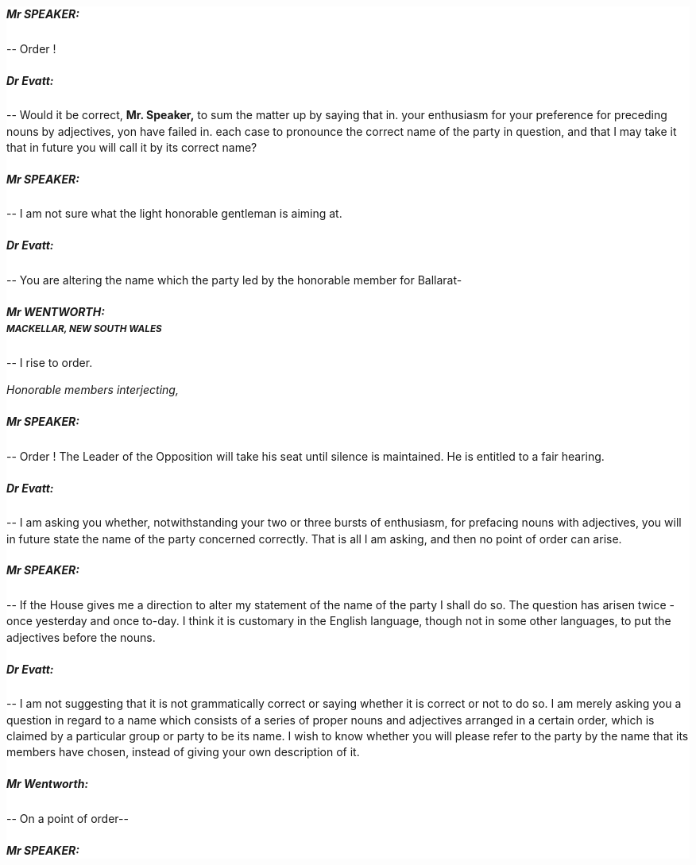 ##### Mr SPEAKER:

-- Order ! 

##### Dr Evatt:

-- Would it be correct,  **Mr. Speaker,**  to sum the matter up by saying that in. your enthusiasm for your preference for preceding nouns by adjectives, yon have failed in. each case to pronounce the correct name of the party in question, and that I may take it that in future you will call it by its correct name? 

##### Mr SPEAKER:

-- I am not sure what the light honorable gentleman is aiming at. 

##### Dr Evatt:

-- You are altering the name which the party led by the honorable member for Ballarat- 

##### Mr WENTWORTH:<br><small class="text-muted">MACKELLAR, NEW SOUTH WALES</small>

-- I rise to order. 


 *Honorable members interjecting,* 


##### Mr SPEAKER:

-- Order ! The Leader of the Opposition will take his seat until silence is maintained. He is entitled to a fair hearing. 

##### Dr Evatt:

-- I am asking you whether, notwithstanding your two or three bursts of enthusiasm, for prefacing nouns with adjectives, you will in future state the name of the party concerned correctly. That is all I am asking, and then no point of order can arise. 

##### Mr SPEAKER:

-- If the House gives me a direction to alter my statement of the name of the party I shall do so. The question has arisen twice - once yesterday and once to-day. I think it is customary in the English language, though not in some other languages, to put the adjectives before the nouns. 

##### Dr Evatt:

-- I am not suggesting that it is not grammatically correct or saying whether it is correct or not to do so. I am merely asking you a question in regard to a name which consists of a series of proper nouns and adjectives arranged in a certain order, which is claimed by a particular group or party to be its name. I wish to know whether you will please refer to the party by the name that its members have chosen, instead of giving your own description of it. 

##### Mr Wentworth:

-- On a point of order-- 

##### Mr SPEAKER:
